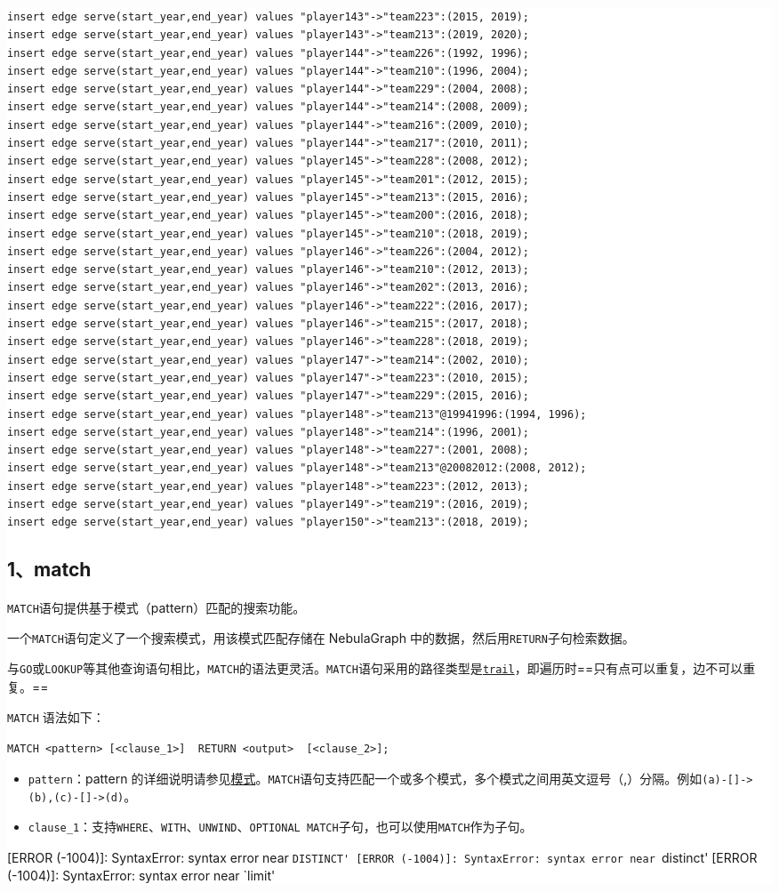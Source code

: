 ```
insert edge serve(start_year,end_year) values "player143"->"team223":(2015, 2019);
insert edge serve(start_year,end_year) values "player143"->"team213":(2019, 2020);
insert edge serve(start_year,end_year) values "player144"->"team226":(1992, 1996);
insert edge serve(start_year,end_year) values "player144"->"team210":(1996, 2004);
insert edge serve(start_year,end_year) values "player144"->"team229":(2004, 2008);
insert edge serve(start_year,end_year) values "player144"->"team214":(2008, 2009);
insert edge serve(start_year,end_year) values "player144"->"team216":(2009, 2010);
insert edge serve(start_year,end_year) values "player144"->"team217":(2010, 2011);
insert edge serve(start_year,end_year) values "player145"->"team228":(2008, 2012);
insert edge serve(start_year,end_year) values "player145"->"team201":(2012, 2015);
insert edge serve(start_year,end_year) values "player145"->"team213":(2015, 2016);
insert edge serve(start_year,end_year) values "player145"->"team200":(2016, 2018);
insert edge serve(start_year,end_year) values "player145"->"team210":(2018, 2019);
insert edge serve(start_year,end_year) values "player146"->"team226":(2004, 2012);
insert edge serve(start_year,end_year) values "player146"->"team210":(2012, 2013);
insert edge serve(start_year,end_year) values "player146"->"team202":(2013, 2016);
insert edge serve(start_year,end_year) values "player146"->"team222":(2016, 2017);
insert edge serve(start_year,end_year) values "player146"->"team215":(2017, 2018);
insert edge serve(start_year,end_year) values "player146"->"team228":(2018, 2019);
insert edge serve(start_year,end_year) values "player147"->"team214":(2002, 2010);
insert edge serve(start_year,end_year) values "player147"->"team223":(2010, 2015);
insert edge serve(start_year,end_year) values "player147"->"team229":(2015, 2016);
insert edge serve(start_year,end_year) values "player148"->"team213"@19941996:(1994, 1996);
insert edge serve(start_year,end_year) values "player148"->"team214":(1996, 2001);
insert edge serve(start_year,end_year) values "player148"->"team227":(2001, 2008);
insert edge serve(start_year,end_year) values "player148"->"team213"@20082012:(2008, 2012);
insert edge serve(start_year,end_year) values "player148"->"team223":(2012, 2013);
insert edge serve(start_year,end_year) values "player149"->"team219":(2016, 2019);
insert edge serve(start_year,end_year) values "player150"->"team213":(2018, 2019);
```



## 1、match



`MATCH`语句提供基于模式（pattern）匹配的搜索功能。

一个`MATCH`语句定义了一个搜索模式，用该模式匹配存储在 NebulaGraph 中的数据，然后用`RETURN`子句检索数据。

与`GO`或`LOOKUP`等其他查询语句相比，`MATCH`的语法更灵活。`MATCH`语句采用的路径类型是[`trail`](https://docs.nebula-graph.com.cn/master/1.introduction/2.1.path/)，即遍历时==只有点可以重复，边不可以重复。==

`MATCH` 语法如下：

```
MATCH <pattern> [<clause_1>]  RETURN <output>  [<clause_2>];
```



- `pattern`：pattern 的详细说明请参见[模式](https://docs.nebula-graph.com.cn/master/3.ngql-guide/1.nGQL-overview/3.graph-patterns/)。`MATCH`语句支持匹配一个或多个模式，多个模式之间用英文逗号（,）分隔。例如`(a)-[]->(b),(c)-[]->(d)`。

- `clause_1`：支持`WHERE`、`WITH`、`UNWIND`、`OPTIONAL MATCH`子句，也可以使用`MATCH`作为子句。


[ERROR (-1004)]: SyntaxError: syntax error near `DISTINCT'
[ERROR (-1004)]: SyntaxError: syntax error near `distinct'
[ERROR (-1004)]: SyntaxError: syntax error near `limit'
